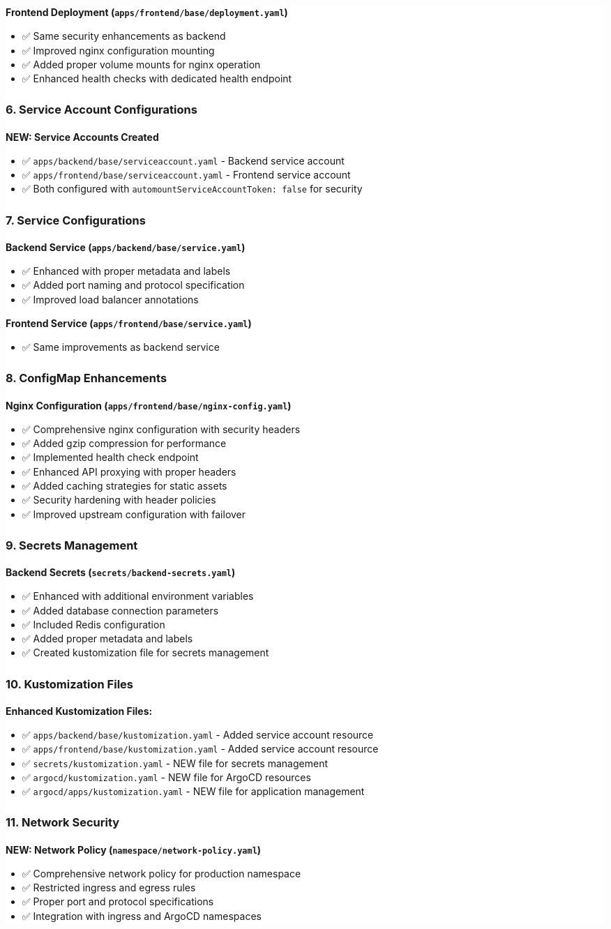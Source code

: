 **Frontend Deployment (`apps/frontend/base/deployment.yaml`)**
- ✅ Same security enhancements as backend
- ✅ Improved nginx configuration mounting
- ✅ Added proper volume mounts for nginx operation
- ✅ Enhanced health checks with dedicated health endpoint

### 6. Service Account Configurations
**NEW: Service Accounts Created**
- ✅ `apps/backend/base/serviceaccount.yaml` - Backend service account
- ✅ `apps/frontend/base/serviceaccount.yaml` - Frontend service account
- ✅ Both configured with `automountServiceAccountToken: false` for security

### 7. Service Configurations
**Backend Service (`apps/backend/base/service.yaml`)**
- ✅ Enhanced with proper metadata and labels
- ✅ Added port naming and protocol specification
- ✅ Improved load balancer annotations

**Frontend Service (`apps/frontend/base/service.yaml`)**
- ✅ Same improvements as backend service

### 8. ConfigMap Enhancements
**Nginx Configuration (`apps/frontend/base/nginx-config.yaml`)**
- ✅ Comprehensive nginx configuration with security headers
- ✅ Added gzip compression for performance
- ✅ Implemented health check endpoint
- ✅ Enhanced API proxying with proper headers
- ✅ Added caching strategies for static assets
- ✅ Security hardening with header policies
- ✅ Improved upstream configuration with failover

### 9. Secrets Management
**Backend Secrets (`secrets/backend-secrets.yaml`)**
- ✅ Enhanced with additional environment variables
- ✅ Added database connection parameters
- ✅ Included Redis configuration
- ✅ Added proper metadata and labels
- ✅ Created kustomization file for secrets management

### 10. Kustomization Files
**Enhanced Kustomization Files:**
- ✅ `apps/backend/base/kustomization.yaml` - Added service account resource
- ✅ `apps/frontend/base/kustomization.yaml` - Added service account resource
- ✅ `secrets/kustomization.yaml` - NEW file for secrets management
- ✅ `argocd/kustomization.yaml` - NEW file for ArgoCD resources
- ✅ `argocd/apps/kustomization.yaml` - NEW file for application management

### 11. Network Security
**NEW: Network Policy (`namespace/network-policy.yaml`)**
- ✅ Comprehensive network policy for production namespace
- ✅ Restricted ingress and egress rules
- ✅ Proper port and protocol specifications
- ✅ Integration with ingress and ArgoCD namespaces

